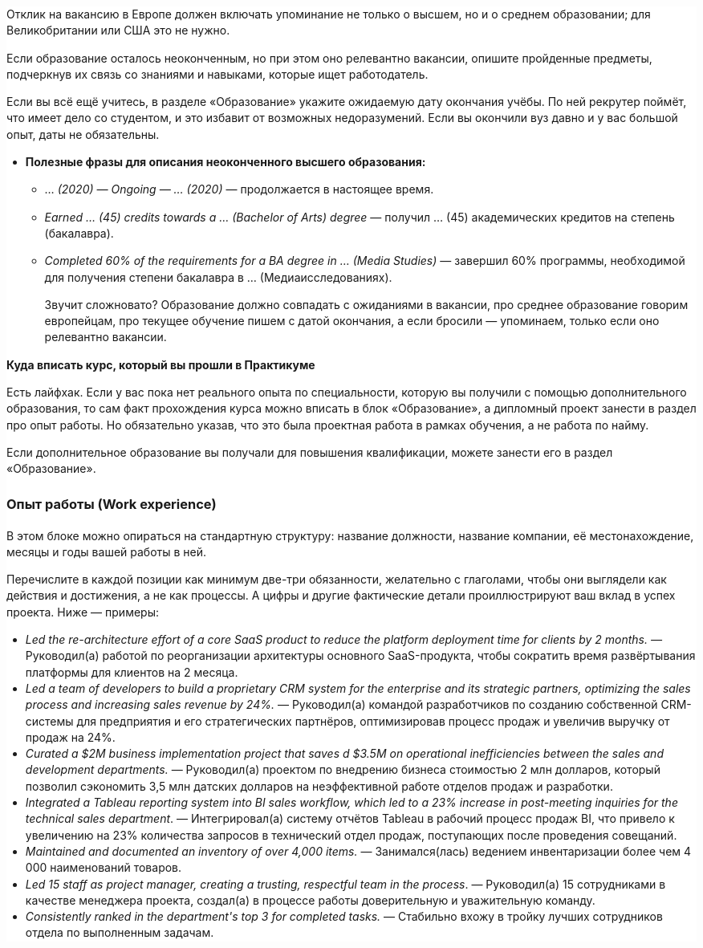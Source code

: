 Отклик на вакансию в Европе должен включать упоминание не только о высшем, но и о среднем образовании; для Великобритании или США это не нужно.

Если образование осталось неоконченным, но при этом оно релевантно вакансии, опишите пройденные предметы, подчеркнув их связь со знаниями и навыками, которые ищет работодатель.

Если вы всё ещё учитесь, в разделе «Образование» укажите ожидаемую дату окончания учёбы. По ней рекрутер поймёт, что имеет дело со студентом, и это избавит от возможных недоразумений. Если вы окончили вуз давно и у вас большой опыт, даты не обязательны.

- **Полезные фразы для описания неоконченного высшего образования:**
    - … _(2020) — Ongoing — … (2020)_ — продолжается в настоящее время.
    - _Earned … (45) credits towards a … (Bachelor of Arts) degree_ — получил … (45) академических кредитов на степень (бакалавра).
    - _Completed 60% of the requirements for a BA degree in … (Media Studies)_ — завершил 60% программы, необходимой для получения степени бакалавра в … (Медиаисследованиях).

      Звучит сложновато? Образование должно совпадать с ожиданиями в вакансии, про среднее образование говорим европейцам, про текущее обучение пишем с датой окончания, а если бросили — упоминаем, только если оно релевантно вакансии.


**Куда вписать курс, который вы прошли в Практикуме**

Есть лайфхак. Если у вас пока нет реального опыта по специальности, которую вы получили с помощью дополнительного образования, то сам факт прохождения курса можно вписать в блок «Образование», а дипломный проект занести в раздел про опыт работы. Но обязательно указав, что это была проектная работа в рамках обучения, а не работа по найму.

Если дополнительное образование вы получали для повышения квалификации, можете занести его в раздел «Образование».

### Опыт работы (Work experience)

В этом блоке можно опираться на стандартную структуру: название должности, название компании, её местонахождение, месяцы и годы вашей работы в ней.

Перечислите в каждой позиции как минимум две-три обязанности, желательно с глаголами, чтобы они выглядели как действия и достижения, а не как процессы. А цифры и другие фактические детали проиллюстрируют ваш вклад в успех проекта. Ниже — примеры:

- _Led the re-architecture effort of a core SaaS product to reduce the platform deployment time for clients by 2 months. —_ Руководил(а) работой по реорганизации архитектуры основного SaaS-продукта, чтобы сократить время развёртывания платформы для клиентов на 2 месяца.
- _Led a team of developers to build a proprietary CRM system for the enterprise and its strategic partners, optimizing the sales process and increasing sales revenue by 24%._ — Руководил(а) командой разработчиков по созданию собственной CRM-системы для предприятия и его стратегических партнёров, оптимизировав процесс продаж и увеличив выручку от продаж на 24%.
- _Curated a $2M business implementation project that saves d $3.5M on operational inefficiencies between the sales and development departments._ — Руководил(а) проектом по внедрению бизнеса стоимостью 2 млн долларов, который позволил сэкономить 3,5 млн датских долларов на неэффективной работе отделов продаж и разработки.
- _Integrated a Tableau reporting system into BI sales workflow, which led to a 23% increase in post-meeting inquiries for the technical sales department_. — Интегрировал(а) систему отчётов Tableau в рабочий процесс продаж BI, что привело к увеличению на 23% количества запросов в технический отдел продаж, поступающих после проведения совещаний.
- _Maintained and documented an inventory of over 4,000 items._ — Занимался(лась) ведением инвентаризации более чем 4 000 наименований товаров.
- _Led 15 staff as project manager, creating a trusting, respectful team in the process_. — Руководил(а) 15 сотрудниками в качестве менеджера проекта, создал(а) в процессе работы доверительную и уважительную команду.
- _Consistently ranked in the department's top 3 for completed tasks._ — Стабильно вхожу в тройку лучших сотрудников отдела по выполненным задачам.
